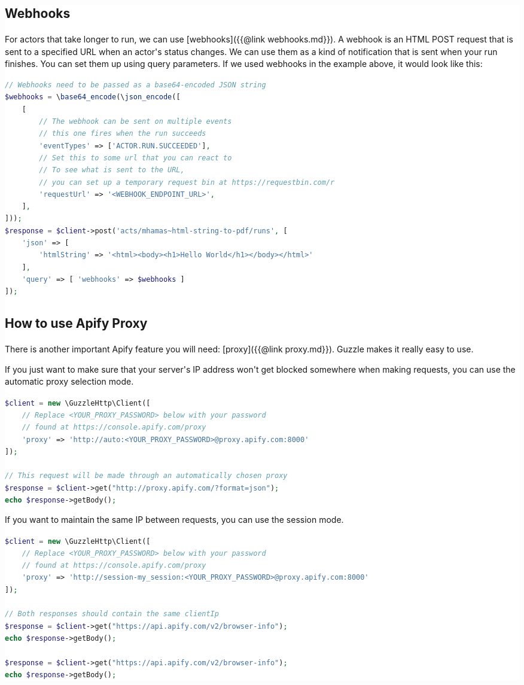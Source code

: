 ## Webhooks

For actors that take longer to run, we can use [webhooks]({{@link webhooks.md}}). A webhook is an HTML POST request that is sent to a specified URL when an actor's status changes. We can use them as a kind of notification that is sent when your run finishes. You can set them up using query parameters. If we used webhooks in the example above, it would look like this:

```php
// Webhooks need to be passed as a base64-encoded JSON string
$webhooks = \base64_encode(\json_encode([
    [
        // The webhook can be sent on multiple events
        // this one fires when the run succeeds
        'eventTypes' => ['ACTOR.RUN.SUCCEEDED'],
        // Set this to some url that you can react to
        // To see what is sent to the URL,
        // you can set up a temporary request bin at https://requestbin.com/r
        'requestUrl' => '<WEBHOOK_ENDPOINT_URL>',
    ],
]));
$response = $client->post('acts/mhamas~html-string-to-pdf/runs', [
    'json' => [
        'htmlString' => '<html><body><h1>Hello World</h1></body></html>'
    ],
    'query' => [ 'webhooks' => $webhooks ]
]);
```

## How to use Apify Proxy

There is another important Apify feature you will need: [proxy]({{@link proxy.md}}). Guzzle makes it really easy to use.

If you just want to make sure that your server's IP address won't get blocked somewhere when making requests, you can use the automatic proxy selection mode.

```php
$client = new \GuzzleHttp\Client([
    // Replace <YOUR_PROXY_PASSWORD> below with your password
    // found at https://console.apify.com/proxy
    'proxy' => 'http://auto:<YOUR_PROXY_PASSWORD>@proxy.apify.com:8000'
]);

// This request will be made through an automatically chosen proxy
$response = $client->get("http://proxy.apify.com/?format=json");
echo $response->getBody();
```

If you want to maintain the same IP between requests, you can use the session mode.

```php
$client = new \GuzzleHttp\Client([
    // Replace <YOUR_PROXY_PASSWORD> below with your password
    // found at https://console.apify.com/proxy
    'proxy' => 'http://session-my_session:<YOUR_PROXY_PASSWORD>@proxy.apify.com:8000'
]);

// Both responses should contain the same clientIp
$response = $client->get("https://api.apify.com/v2/browser-info");
echo $response->getBody();

$response = $client->get("https://api.apify.com/v2/browser-info");
echo $response->getBody();
```
